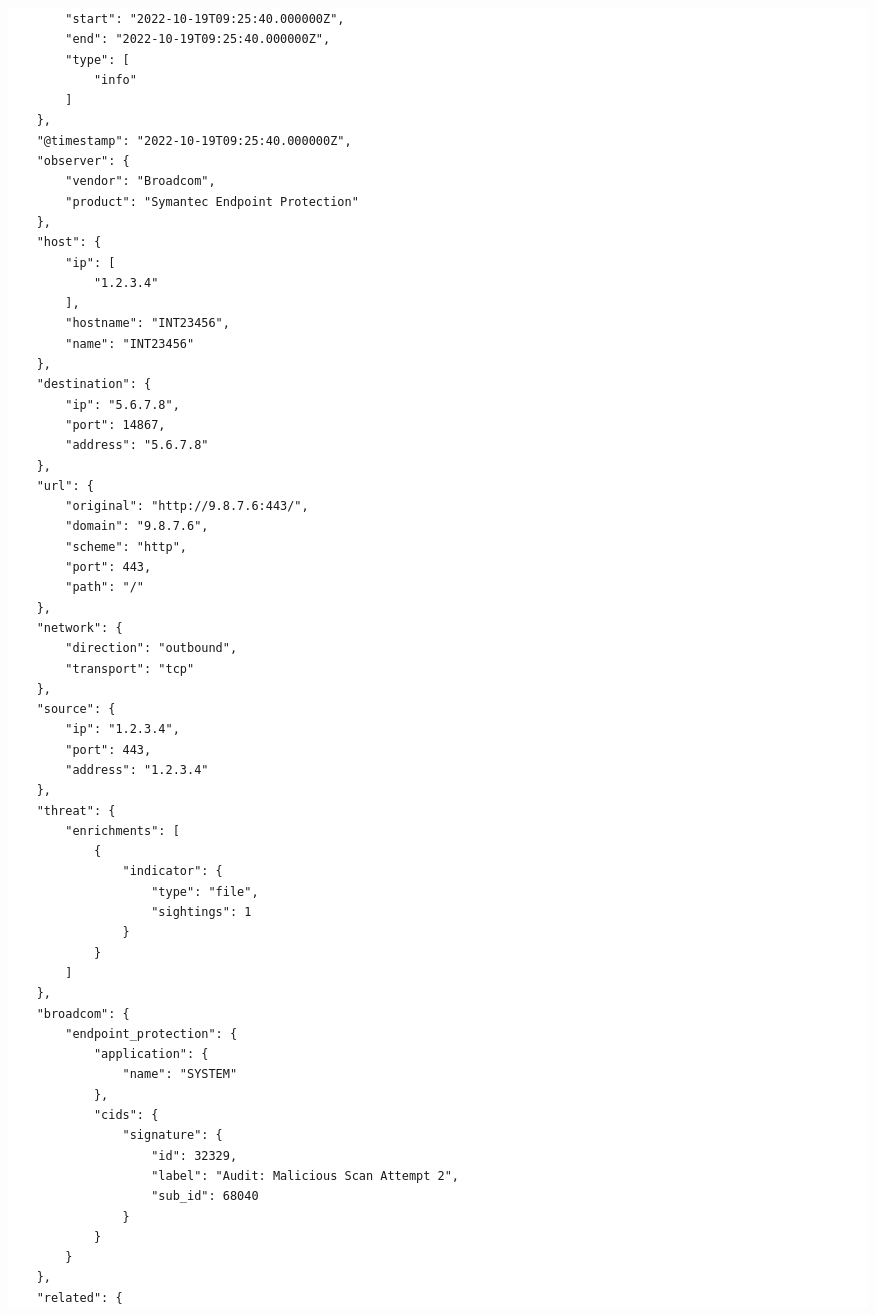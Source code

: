             "start": "2022-10-19T09:25:40.000000Z",
            "end": "2022-10-19T09:25:40.000000Z",
            "type": [
                "info"
            ]
        },
        "@timestamp": "2022-10-19T09:25:40.000000Z",
        "observer": {
            "vendor": "Broadcom",
            "product": "Symantec Endpoint Protection"
        },
        "host": {
            "ip": [
                "1.2.3.4"
            ],
            "hostname": "INT23456",
            "name": "INT23456"
        },
        "destination": {
            "ip": "5.6.7.8",
            "port": 14867,
            "address": "5.6.7.8"
        },
        "url": {
            "original": "http://9.8.7.6:443/",
            "domain": "9.8.7.6",
            "scheme": "http",
            "port": 443,
            "path": "/"
        },
        "network": {
            "direction": "outbound",
            "transport": "tcp"
        },
        "source": {
            "ip": "1.2.3.4",
            "port": 443,
            "address": "1.2.3.4"
        },
        "threat": {
            "enrichments": [
                {
                    "indicator": {
                        "type": "file",
                        "sightings": 1
                    }
                }
            ]
        },
        "broadcom": {
            "endpoint_protection": {
                "application": {
                    "name": "SYSTEM"
                },
                "cids": {
                    "signature": {
                        "id": 32329,
                        "label": "Audit: Malicious Scan Attempt 2",
                        "sub_id": 68040
                    }
                }
            }
        },
        "related": {